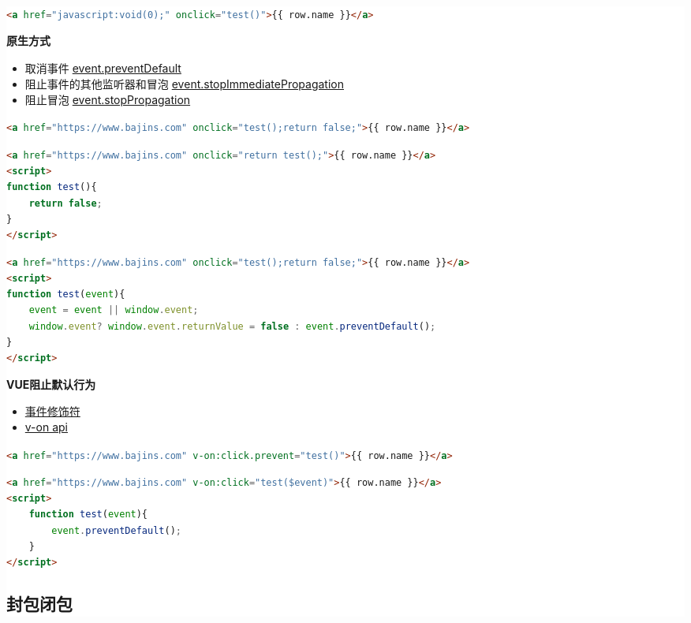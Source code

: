 ```html
<a href="javascript:void(0);" onclick="test()">{{ row.name }}</a>
```


**原生方式**

* 取消事件 [event.preventDefault](https://developer.mozilla.org/zh-CN/docs/Web/API/Event/preventDefault)
* 阻止事件的其他监听器和冒泡 [event.stopImmediatePropagation](https://developer.mozilla.org/zh-CN/docs/Web/API/Event/stopImmediatePropagation)
* 阻止冒泡 [event.stopPropagation](https://developer.mozilla.org/zh-CN/docs/Web/API/Event/stopPropagation)

```html
<a href="https://www.bajins.com" onclick="test();return false;">{{ row.name }}</a>
```


```html
<a href="https://www.bajins.com" onclick="return test();">{{ row.name }}</a>
<script>
function test(){
    return false;
}
</script>
```


```html
<a href="https://www.bajins.com" onclick="test();return false;">{{ row.name }}</a>
<script>
function test(event){
    event = event || window.event;
    window.event? window.event.returnValue = false : event.preventDefault();
}
</script>
```


**VUE阻止默认行为**

* [事件修饰符](https://cn.vuejs.org/v2/guide/events.html#%E4%BA%8B%E4%BB%B6%E4%BF%AE%E9%A5%B0%E7%AC%A6)
* [v-on api](https://cn.vuejs.org/v2/api/#v-on)

```html
<a href="https://www.bajins.com" v-on:click.prevent="test()">{{ row.name }}</a>
```

```html
<a href="https://www.bajins.com" v-on:click="test($event)">{{ row.name }}</a>
<script>
    function test(event){
        event.preventDefault();
    }
</script>
```


## 封包闭包
